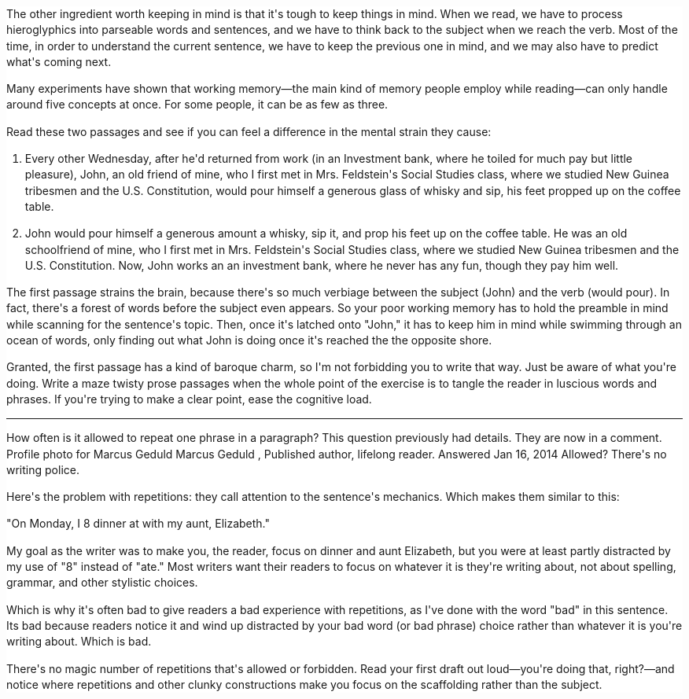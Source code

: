 The other ingredient worth keeping in mind is that it's tough to keep things in mind. When we read, we have to process hieroglyphics into parseable words and sentences, and we have to think back to the subject when we reach the verb. Most of the time, in order to understand the current sentence, we have to keep the previous one in mind, and we may also have to predict what's coming next.

Many experiments have shown that working memory—the main kind of memory people employ while reading—can only handle around five concepts at once. For some people, it can be as few as three.

Read these two passages and see if you can feel a difference in the mental strain they cause:

1. Every other Wednesday, after he'd returned from work (in an Investment bank, where he toiled for much pay but little pleasure), John, an old friend of mine, who I first met in Mrs. Feldstein's Social Studies class, where we studied New Guinea tribesmen and the U.S. Constitution, would pour himself a generous glass of whisky and sip, his feet propped up on the coffee table.

2. John would pour himself a generous amount a whisky, sip it, and prop his feet up on the coffee table. He was an old schoolfriend of mine, who I first met in Mrs. Feldstein's Social Studies class, where we studied New Guinea tribesmen and the U.S. Constitution. Now, John works an an investment bank, where he never has any fun, though they pay him well.

The first passage strains the brain, because there's so much verbiage between the subject (John) and the verb (would pour). In fact, there's a forest of words before the subject even appears. So your poor working memory has to hold the preamble in mind while scanning for the sentence's topic. Then, once it's latched onto "John," it has to keep him in mind while swimming through an ocean of words, only finding out what John is doing once it's reached the the opposite shore.

Granted, the first passage has a kind of baroque charm, so I'm not forbidding you to write that way. Just be aware of what you're doing. Write a maze twisty prose passages when the whole point of the exercise is to tangle the reader in luscious words and phrases. If you're trying to make a clear point, ease the cognitive load.


---


How often is it allowed to repeat one phrase in a paragraph?
This question previously had details. They are now in a comment.
Profile photo for Marcus Geduld
Marcus Geduld
, Published author, lifelong reader.
Answered Jan 16, 2014
Allowed? There's no writing police.

Here's the problem with repetitions: they call attention to the sentence's mechanics. Which makes them similar to this:

"On Monday, I 8 dinner at with my aunt, Elizabeth."

My goal as the writer was to make you, the reader, focus on dinner and aunt Elizabeth, but you were at least partly distracted by my use of "8" instead of "ate." Most writers want their readers to focus on whatever it is they're writing about, not about spelling, grammar, and other stylistic choices.

Which is why it's often bad to give readers a bad experience with repetitions, as I've done with the word "bad" in this sentence. Its bad because readers notice it and wind up distracted by your bad word (or bad phrase) choice rather than whatever it is you're writing about. Which is bad.

There's no magic number of repetitions that's allowed or forbidden. Read your first draft out loud—you're doing that, right?—and notice where repetitions and other clunky constructions make you focus on the scaffolding rather than the subject.
